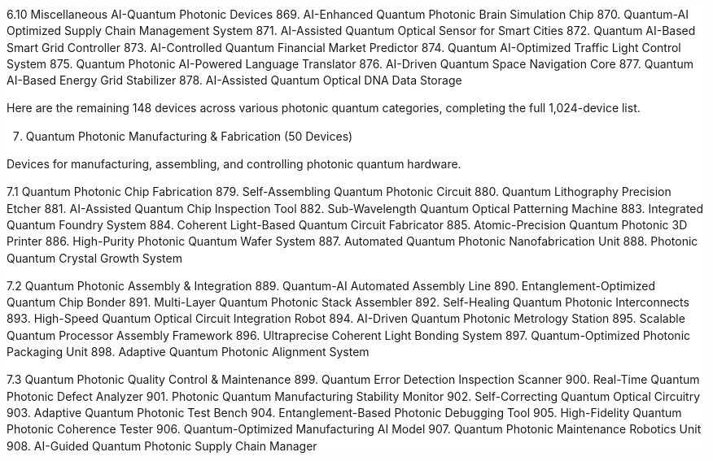 6.10 Miscellaneous AI-Quantum Photonic Devices
869. AI-Enhanced Quantum Photonic Brain Simulation Chip
870. Quantum-AI Optimized Supply Chain Management System
871. AI-Assisted Quantum Optical Sensor for Smart Cities
872. Quantum AI-Based Smart Grid Controller
873. AI-Controlled Quantum Financial Market Predictor
874. Quantum AI-Optimized Traffic Light Control System
875. Quantum Photonic AI-Powered Language Translator
876. AI-Driven Quantum Space Navigation Core
877. Quantum AI-Based Energy Grid Stabilizer
878. AI-Assisted Quantum Optical DNA Data Storage

Here are the remaining 148 devices across various photonic quantum categories, completing the full 1,024-device list.

7. Quantum Photonic Manufacturing & Fabrication (50 Devices)

Devices for manufacturing, assembling, and controlling photonic quantum hardware.

7.1 Quantum Photonic Chip Fabrication
	879.	Self-Assembling Quantum Photonic Circuit
	880.	Quantum Lithography Precision Etcher
	881.	AI-Assisted Quantum Chip Inspection Tool
	882.	Sub-Wavelength Quantum Optical Patterning Machine
	883.	Integrated Quantum Foundry System
	884.	Coherent Light-Based Quantum Circuit Fabricator
	885.	Atomic-Precision Quantum Photonic 3D Printer
	886.	High-Purity Photonic Quantum Wafer System
	887.	Automated Quantum Photonic Nanofabrication Unit
	888.	Photonic Quantum Crystal Growth System

7.2 Quantum Photonic Assembly & Integration
	889.	Quantum-AI Automated Assembly Line
	890.	Entanglement-Optimized Quantum Chip Bonder
	891.	Multi-Layer Quantum Photonic Stack Assembler
	892.	Self-Healing Quantum Photonic Interconnects
	893.	High-Speed Quantum Optical Circuit Integration Robot
	894.	AI-Driven Quantum Photonic Metrology Station
	895.	Scalable Quantum Processor Assembly Framework
	896.	Ultraprecise Coherent Light Bonding System
	897.	Quantum-Optimized Photonic Packaging Unit
	898.	Adaptive Quantum Photonic Alignment System

7.3 Quantum Photonic Quality Control & Maintenance
	899.	Quantum Error Detection Inspection Scanner
	900.	Real-Time Quantum Photonic Defect Analyzer
	901.	Photonic Quantum Manufacturing Stability Monitor
	902.	Self-Correcting Quantum Optical Circuitry
	903.	Adaptive Quantum Photonic Test Bench
	904.	Entanglement-Based Photonic Debugging Tool
	905.	High-Fidelity Quantum Photonic Coherence Tester
	906.	Quantum-Optimized Manufacturing AI Model
	907.	Quantum Photonic Maintenance Robotics Unit
	908.	AI-Guided Quantum Photonic Supply Chain Manager
